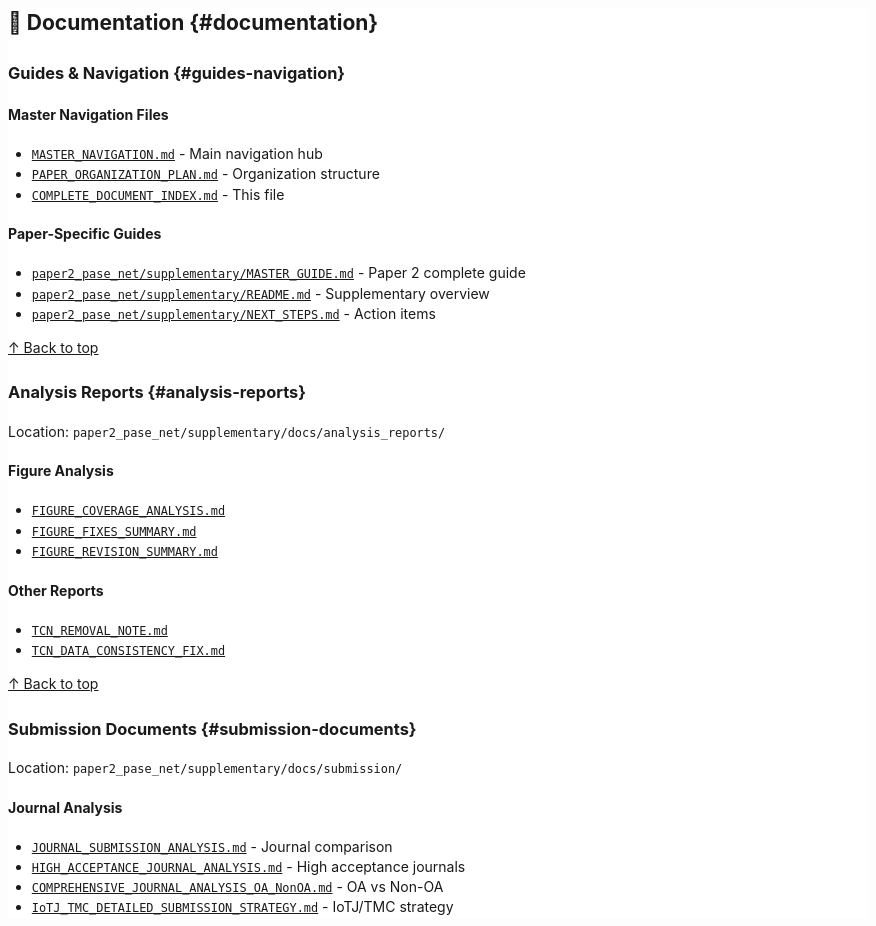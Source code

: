 
## 📖 Documentation {#documentation}

### Guides & Navigation {#guides-navigation}

#### Master Navigation Files
- [`MASTER_NAVIGATION.md`](MASTER_NAVIGATION.md) - Main navigation hub
- [`PAPER_ORGANIZATION_PLAN.md`](PAPER_ORGANIZATION_PLAN.md) - Organization structure
- [`COMPLETE_DOCUMENT_INDEX.md`](COMPLETE_DOCUMENT_INDEX.md) - This file

#### Paper-Specific Guides
- [`paper2_pase_net/supplementary/MASTER_GUIDE.md`](paper2_pase_net/supplementary/MASTER_GUIDE.md) - Paper 2 complete guide
- [`paper2_pase_net/supplementary/README.md`](paper2_pase_net/supplementary/README.md) - Supplementary overview
- [`paper2_pase_net/supplementary/NEXT_STEPS.md`](paper2_pase_net/supplementary/NEXT_STEPS.md) - Action items

[↑ Back to top](#-quick-navigation-map)

### Analysis Reports {#analysis-reports}
Location: `paper2_pase_net/supplementary/docs/analysis_reports/`

#### Figure Analysis
- [`FIGURE_COVERAGE_ANALYSIS.md`](paper2_pase_net/supplementary/docs/analysis_reports/FIGURE_COVERAGE_ANALYSIS.md)
- [`FIGURE_FIXES_SUMMARY.md`](paper2_pase_net/supplementary/docs/analysis_reports/FIGURE_FIXES_SUMMARY.md)
- [`FIGURE_REVISION_SUMMARY.md`](paper2_pase_net/supplementary/docs/analysis_reports/FIGURE_REVISION_SUMMARY.md)

#### Other Reports
- [`TCN_REMOVAL_NOTE.md`](paper2_pase_net/supplementary/docs/analysis_reports/TCN_REMOVAL_NOTE.md)
- [`TCN_DATA_CONSISTENCY_FIX.md`](paper2_pase_net/supplementary/docs/archive/TCN_DATA_CONSISTENCY_FIX.md)

[↑ Back to top](#-quick-navigation-map)

### Submission Documents {#submission-documents}
Location: `paper2_pase_net/supplementary/docs/submission/`

#### Journal Analysis
- [`JOURNAL_SUBMISSION_ANALYSIS.md`](paper2_pase_net/supplementary/docs/submission/JOURNAL_SUBMISSION_ANALYSIS.md) - Journal comparison
- [`HIGH_ACCEPTANCE_JOURNAL_ANALYSIS.md`](paper2_pase_net/supplementary/docs/submission/HIGH_ACCEPTANCE_JOURNAL_ANALYSIS.md) - High acceptance journals
- [`COMPREHENSIVE_JOURNAL_ANALYSIS_OA_NonOA.md`](paper2_pase_net/supplementary/docs/submission/COMPREHENSIVE_JOURNAL_ANALYSIS_OA_NonOA.md) - OA vs Non-OA
- [`IoTJ_TMC_DETAILED_SUBMISSION_STRATEGY.md`](paper2_pase_net/supplementary/docs/submission/IoTJ_TMC_DETAILED_SUBMISSION_STRATEGY.md) - IoTJ/TMC strategy
